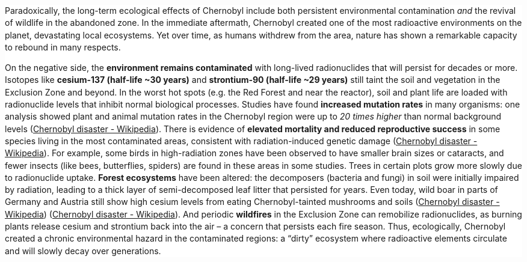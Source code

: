 Paradoxically, the long-term ecological effects of Chernobyl include both persistent environmental contamination _and_ the revival of wildlife in the abandoned zone. In the immediate aftermath, Chernobyl created one of the most radioactive environments on the planet, devastating local ecosystems. Yet over time, as humans withdrew from the area, nature has shown a remarkable capacity to rebound in many respects.

On the negative side, the **environment remains contaminated** with long-lived radionuclides that will persist for decades or more. Isotopes like **cesium-137 (half-life ~30 years)** and **strontium-90 (half-life ~29 years)** still taint the soil and vegetation in the Exclusion Zone and beyond. In the worst hot spots (e.g. the Red Forest and near the reactor), soil and plant life are loaded with radionuclide levels that inhibit normal biological processes. Studies have found **increased mutation rates** in many organisms: one analysis showed plant and animal mutation rates in the Chernobyl region were up to _20 times higher_ than normal background levels ([Chernobyl disaster - Wikipedia](https://en.wikipedia.org/wiki/Chernobyl_disaster#:~:text=doses%20of%20150%E2%80%93200%C2%A0Sv.,169)). There is evidence of **elevated mortality and reduced reproductive success** in some species living in the most contaminated areas, consistent with radiation-induced genetic damage ([Chernobyl disaster - Wikipedia](https://en.wikipedia.org/wiki/Chernobyl_disaster#:~:text=doses%20of%20150%E2%80%93200%C2%A0Sv.,169)). For example, some birds in high-radiation zones have been observed to have smaller brain sizes or cataracts, and fewer insects (like bees, butterflies, spiders) are found in these areas in some studies. Trees in certain plots grow more slowly due to radionuclide uptake. **Forest ecosystems** have been altered: the decomposers (bacteria and fungi) in soil were initially impaired by radiation, leading to a thick layer of semi-decomposed leaf litter that persisted for years. Even today, wild boar in parts of Germany and Austria still show high cesium levels from eating Chernobyl-tainted mushrooms and soils ([Chernobyl disaster - Wikipedia](https://en.wikipedia.org/wiki/Chernobyl_disaster#:~:text=The%20Norwegian%20Agricultural%20Authority%20reported,lamb%20industry%20in%20Norway%20were)) ([Chernobyl disaster - Wikipedia](https://en.wikipedia.org/wiki/Chernobyl_disaster#:~:text=The%20United%20Kingdom%20restricted%20the,in%20Scotland%20were%20lifted%20in)). And periodic **wildfires** in the Exclusion Zone can remobilize radionuclides, as burning plants release cesium and strontium back into the air – a concern that persists each fire season. Thus, ecologically, Chernobyl created a chronic environmental hazard in the contaminated regions: a “dirty” ecosystem where radioactive elements circulate and will slowly decay over generations.
